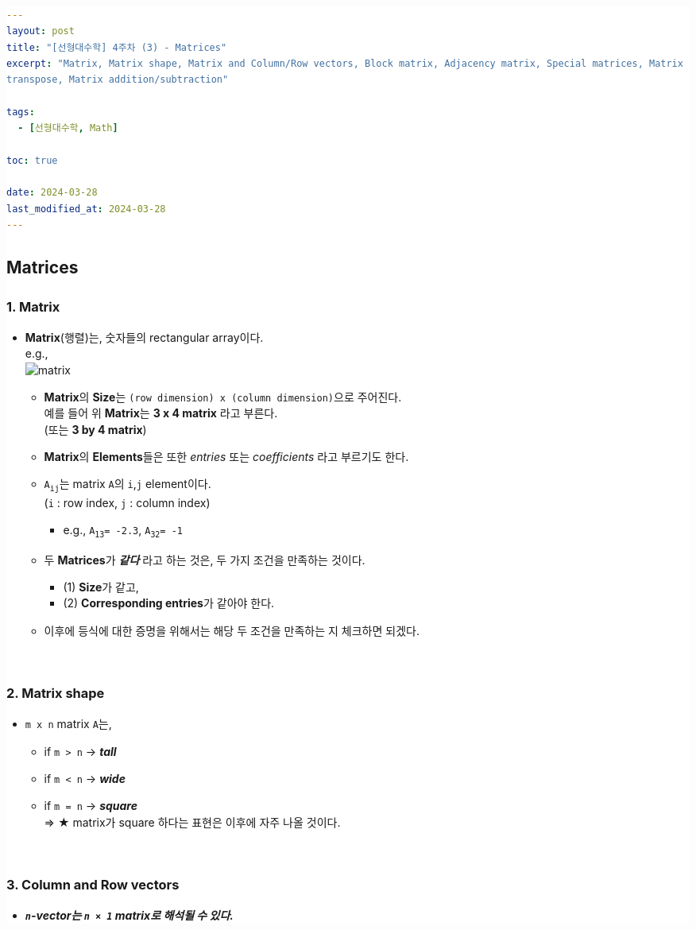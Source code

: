 ```yaml
---
layout: post
title: "[선형대수학] 4주차 (3) - Matrices"
excerpt: "Matrix, Matrix shape, Matrix and Column/Row vectors, Block matrix, Adjacency matrix, Special matrices, Matrix transpose, Matrix addition/subtraction"

tags:
  - [선형대수학, Math]

toc: true

date: 2024-03-28
last_modified_at: 2024-03-28
---
```

## Matrices
### 1. Matrix
- **Matrix**(행렬)는, 숫자들의 rectangular array이다.  
e.g.,  
![matrix][def]

  - **Matrix**의 **Size**는 `(row dimension) x (column dimension)`으로 주어진다.  
  예를 들어 위 **Matrix**는 **3 x 4 matrix** 라고 부른다.  
  (또는 **3 by 4 matrix**)

  - **Matrix**의 **Elements**들은 또한 *entries* 또는 *coefficients* 라고 부르기도 한다.  

  - `A`<sub>`ij`</sub>는 matrix `A`의 `i`,`j` element이다.  
  (`i` : row index, `j` : column index)
    - e.g., `A`<sub>`13`</sub>`= -2.3`, `A`<sub>`32`</sub>`= -1`  

  - 두 **Matrices**가 ***같다*** 라고 하는 것은, 두 가지 조건을 만족하는 것이다.  
    - (1) **Size**가 같고,
    - (2) **Corresponding entries**가 같아야 한다.
  - 이후에 등식에 대한 증명을 위해서는 해당 두 조건을 만족하는 지 체크하면 되겠다.  

  <br>

### 2. Matrix shape
- `m x n` matrix `A`는,  
  - if `m > n` -> ***tall***
  - if `m < n` -> ***wide***
  - if `m = n` -> ***square***  
    => ★ matrix가 square 하다는 표현은 이후에 자주 나올 것이다.  

    <br>

### 3. Column and Row vectors
- ***`n`-vector는 `n × 1` matrix로 해석될 수 있다.***


[def]: https://i.imgur.com/sEJfE4y.png
[def2]: https://i.imgur.com/jm3nx00.png
[def3]: https://i.imgur.com/MJUgUED.png
[def4]: https://i.imgur.com/YVqkIVM.png
[def5]: https://i.imgur.com/pbSF5Lm.png
[def6]: https://i.imgur.com/WM2rMfe.png
[def7]: https://i.imgur.com/2Sjzycw.png
[def8]: https://i.imgur.com/HYdPplr.png
[def9]: https://i.imgur.com/Tvz5GAK.png
[def10]: https://i.imgur.com/CIM0ied.png
[def11]: https://i.imgur.com/VusxaRo.png
[def12]: https://i.imgur.com/vIhcdiP.png
[def13]: https://i.imgur.com/jkvQMBK.png
[def14]: https://i.imgur.com/sH2jQiW.png
[def15]: https://i.imgur.com/wkCr32S.png
[def16]: https://i.imgur.com/hViowMm.png
[def17]: https://i.imgur.com/JAex2LR.png
[def18]: https://i.imgur.com/KOto2Rk.png
[def19]: https://i.imgur.com/GxA3Bv6.png
[def20]: https://i.imgur.com/Hro5hLL.png
[def21]: https://i.imgur.com/xFvnGnU.png
[def22]: https://i.imgur.com/bnOpPNC.png
[def23]: https://i.imgur.com/rbQ3SXV.png